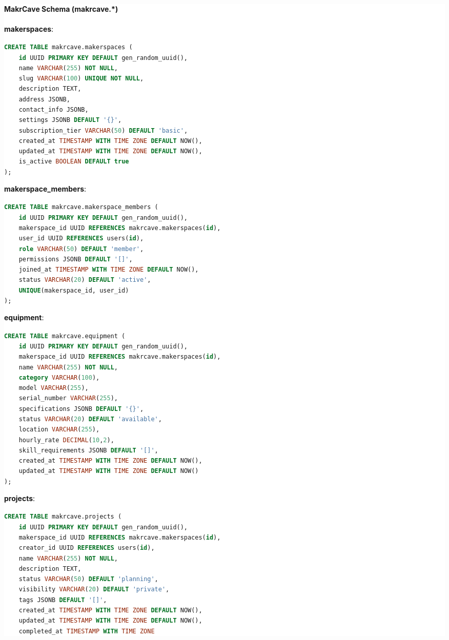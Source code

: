 #### MakrCave Schema (makrcave.*)

**makerspaces**:
```sql
CREATE TABLE makrcave.makerspaces (
    id UUID PRIMARY KEY DEFAULT gen_random_uuid(),
    name VARCHAR(255) NOT NULL,
    slug VARCHAR(100) UNIQUE NOT NULL,
    description TEXT,
    address JSONB,
    contact_info JSONB,
    settings JSONB DEFAULT '{}',
    subscription_tier VARCHAR(50) DEFAULT 'basic',
    created_at TIMESTAMP WITH TIME ZONE DEFAULT NOW(),
    updated_at TIMESTAMP WITH TIME ZONE DEFAULT NOW(),
    is_active BOOLEAN DEFAULT true
);
```

**makerspace_members**:
```sql
CREATE TABLE makrcave.makerspace_members (
    id UUID PRIMARY KEY DEFAULT gen_random_uuid(),
    makerspace_id UUID REFERENCES makrcave.makerspaces(id),
    user_id UUID REFERENCES users(id),
    role VARCHAR(50) DEFAULT 'member',
    permissions JSONB DEFAULT '[]',
    joined_at TIMESTAMP WITH TIME ZONE DEFAULT NOW(),
    status VARCHAR(20) DEFAULT 'active',
    UNIQUE(makerspace_id, user_id)
);
```

**equipment**:
```sql
CREATE TABLE makrcave.equipment (
    id UUID PRIMARY KEY DEFAULT gen_random_uuid(),
    makerspace_id UUID REFERENCES makrcave.makerspaces(id),
    name VARCHAR(255) NOT NULL,
    category VARCHAR(100),
    model VARCHAR(255),
    serial_number VARCHAR(255),
    specifications JSONB DEFAULT '{}',
    status VARCHAR(20) DEFAULT 'available',
    location VARCHAR(255),
    hourly_rate DECIMAL(10,2),
    skill_requirements JSONB DEFAULT '[]',
    created_at TIMESTAMP WITH TIME ZONE DEFAULT NOW(),
    updated_at TIMESTAMP WITH TIME ZONE DEFAULT NOW()
);
```

**projects**:
```sql
CREATE TABLE makrcave.projects (
    id UUID PRIMARY KEY DEFAULT gen_random_uuid(),
    makerspace_id UUID REFERENCES makrcave.makerspaces(id),
    creator_id UUID REFERENCES users(id),
    name VARCHAR(255) NOT NULL,
    description TEXT,
    status VARCHAR(50) DEFAULT 'planning',
    visibility VARCHAR(20) DEFAULT 'private',
    tags JSONB DEFAULT '[]',
    created_at TIMESTAMP WITH TIME ZONE DEFAULT NOW(),
    updated_at TIMESTAMP WITH TIME ZONE DEFAULT NOW(),
    completed_at TIMESTAMP WITH TIME ZONE
```